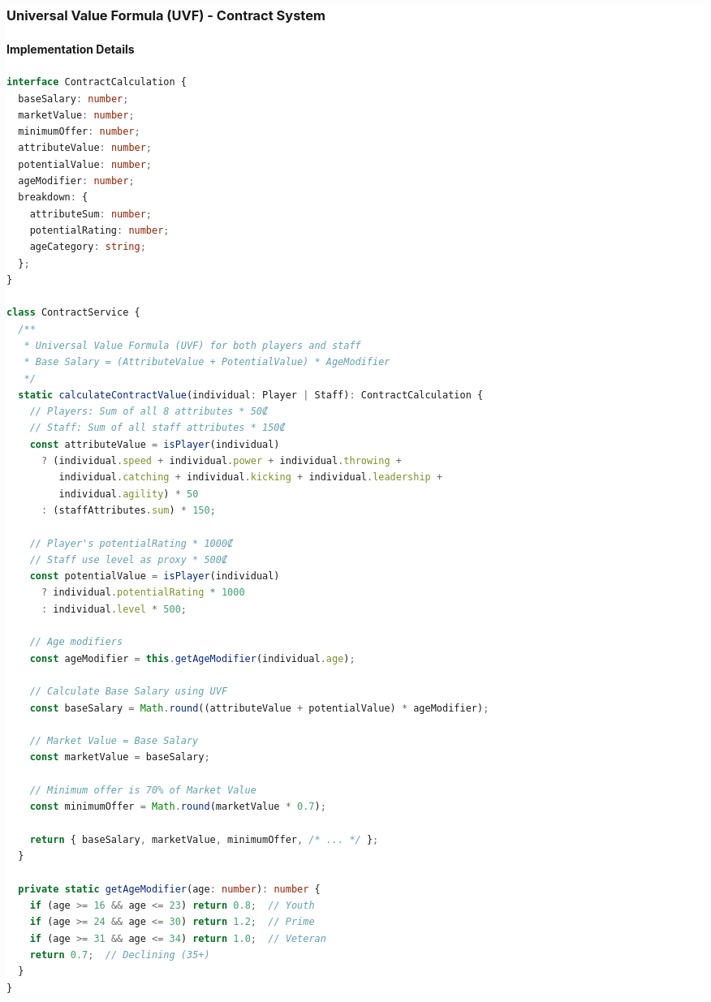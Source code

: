### Universal Value Formula (UVF) - Contract System

#### Implementation Details
```typescript
interface ContractCalculation {
  baseSalary: number;
  marketValue: number;
  minimumOffer: number;
  attributeValue: number;
  potentialValue: number;
  ageModifier: number;
  breakdown: {
    attributeSum: number;
    potentialRating: number;
    ageCategory: string;
  };
}

class ContractService {
  /**
   * Universal Value Formula (UVF) for both players and staff
   * Base Salary = (AttributeValue + PotentialValue) * AgeModifier
   */
  static calculateContractValue(individual: Player | Staff): ContractCalculation {
    // Players: Sum of all 8 attributes * 50₡
    // Staff: Sum of all staff attributes * 150₡
    const attributeValue = isPlayer(individual) 
      ? (individual.speed + individual.power + individual.throwing + 
         individual.catching + individual.kicking + individual.leadership + 
         individual.agility) * 50
      : (staffAttributes.sum) * 150;
    
    // Player's potentialRating * 1000₡
    // Staff use level as proxy * 500₡
    const potentialValue = isPlayer(individual)
      ? individual.potentialRating * 1000
      : individual.level * 500;
    
    // Age modifiers
    const ageModifier = this.getAgeModifier(individual.age);
    
    // Calculate Base Salary using UVF
    const baseSalary = Math.round((attributeValue + potentialValue) * ageModifier);
    
    // Market Value = Base Salary
    const marketValue = baseSalary;
    
    // Minimum offer is 70% of Market Value
    const minimumOffer = Math.round(marketValue * 0.7);
    
    return { baseSalary, marketValue, minimumOffer, /* ... */ };
  }
  
  private static getAgeModifier(age: number): number {
    if (age >= 16 && age <= 23) return 0.8;  // Youth
    if (age >= 24 && age <= 30) return 1.2;  // Prime
    if (age >= 31 && age <= 34) return 1.0;  // Veteran
    return 0.7;  // Declining (35+)
  }
}
```
